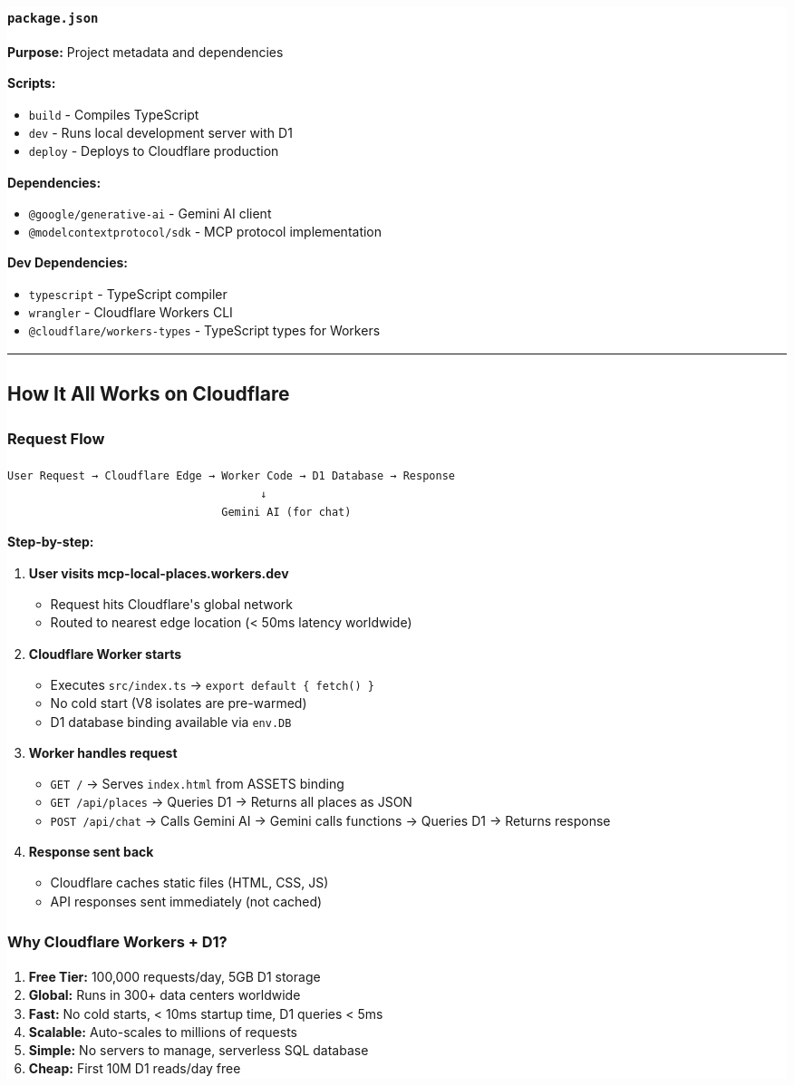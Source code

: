### `package.json`
**Purpose:** Project metadata and dependencies

**Scripts:**
- `build` - Compiles TypeScript
- `dev` - Runs local development server with D1
- `deploy` - Deploys to Cloudflare production

**Dependencies:**
- `@google/generative-ai` - Gemini AI client
- `@modelcontextprotocol/sdk` - MCP protocol implementation

**Dev Dependencies:**
- `typescript` - TypeScript compiler
- `wrangler` - Cloudflare Workers CLI
- `@cloudflare/workers-types` - TypeScript types for Workers

---

## How It All Works on Cloudflare

### Request Flow

```
User Request → Cloudflare Edge → Worker Code → D1 Database → Response
                                       ↓
                                 Gemini AI (for chat)
```

**Step-by-step:**

1. **User visits mcp-local-places.workers.dev**
   - Request hits Cloudflare's global network
   - Routed to nearest edge location (< 50ms latency worldwide)

2. **Cloudflare Worker starts**
   - Executes `src/index.ts` → `export default { fetch() }`
   - No cold start (V8 isolates are pre-warmed)
   - D1 database binding available via `env.DB`

3. **Worker handles request**
   - `GET /` → Serves `index.html` from ASSETS binding
   - `GET /api/places` → Queries D1 → Returns all places as JSON
   - `POST /api/chat` → Calls Gemini AI → Gemini calls functions → Queries D1 → Returns response

4. **Response sent back**
   - Cloudflare caches static files (HTML, CSS, JS)
   - API responses sent immediately (not cached)

### Why Cloudflare Workers + D1?

1. **Free Tier:** 100,000 requests/day, 5GB D1 storage
2. **Global:** Runs in 300+ data centers worldwide
3. **Fast:** No cold starts, < 10ms startup time, D1 queries < 5ms
4. **Scalable:** Auto-scales to millions of requests
5. **Simple:** No servers to manage, serverless SQL database
6. **Cheap:** First 10M D1 reads/day free
